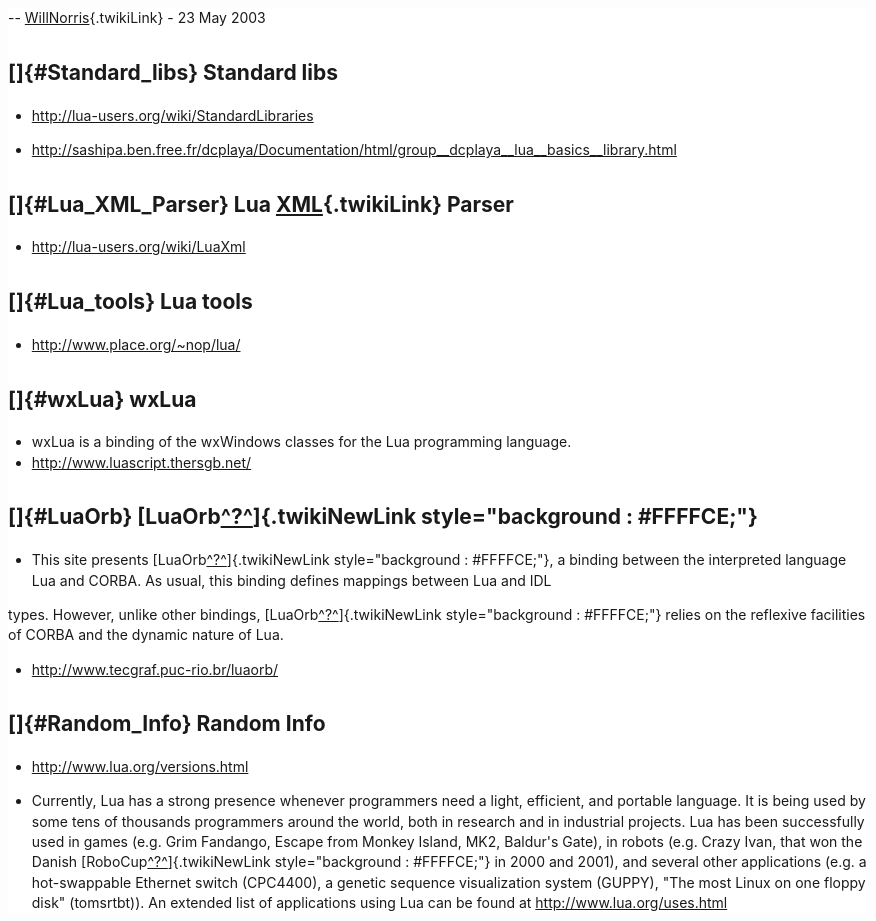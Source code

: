 \-- [WillNorris](../Main/WillNorris){.twikiLink} - 23 May 2003

[]{#Standard_libs} Standard libs
--------------------------------

-   <http://lua-users.org/wiki/StandardLibraries>



-   <http://sashipa.ben.free.fr/dcplaya/Documentation/html/group__dcplaya__lua__basics__library.html>

[]{#Lua_XML_Parser} Lua [XML](XML){.twikiLink} Parser
-----------------------------------------------------

-   <http://lua-users.org/wiki/LuaXml>

[]{#Lua_tools} Lua tools
------------------------

-   <http://www.place.org/~nop/lua/>

[]{#wxLua} wxLua
----------------

-   wxLua is a binding of the wxWindows classes for the Lua programming
    language.
-   <http://www.luascript.thersgb.net/>

[]{#LuaOrb} [LuaOrb[^?^](http://www.program-transformation.org/edit/Transform/LuaOrb?topicparent=Transform.LuaLanguage)]{.twikiNewLink style="background : #FFFFCE;"}
---------------------------------------------------------------------------------------------------------------------------------------------------------------------

-   This site presents
    [LuaOrb[^?^](http://www.program-transformation.org/edit/Transform/LuaOrb?topicparent=Transform.LuaLanguage)]{.twikiNewLink
    style="background : #FFFFCE;"}, a binding between the interpreted
    language Lua and CORBA. As usual, this binding defines mappings
    between Lua and IDL

types. However, unlike other bindings,
[LuaOrb[^?^](http://www.program-transformation.org/edit/Transform/LuaOrb?topicparent=Transform.LuaLanguage)]{.twikiNewLink
style="background : #FFFFCE;"} relies on the reflexive facilities of
CORBA and the dynamic nature of Lua.

-   <http://www.tecgraf.puc-rio.br/luaorb/>

[]{#Random_Info} Random Info
----------------------------

-   <http://www.lua.org/versions.html>



-   Currently, Lua has a strong presence whenever programmers need a
    light, efficient, and portable language. It is being used by some
    tens of thousands programmers around the world, both in research and
    in industrial projects. Lua has been successfully used in games
    (e.g. Grim Fandango, Escape from Monkey Island, MK2, Baldur\'s
    Gate), in robots (e.g. Crazy Ivan, that won the Danish
    [RoboCup[^?^](http://www.program-transformation.org/edit/Transform/RoboCup?topicparent=Transform.LuaLanguage)]{.twikiNewLink
    style="background : #FFFFCE;"} in 2000 and 2001), and several other
    applications (e.g. a hot-swappable Ethernet switch (CPC4400), a
    genetic sequence visualization system (GUPPY), \"The most Linux on
    one floppy disk\" (tomsrtbt)). An extended list of applications
    using Lua can be found at <http://www.lua.org/uses.html>
